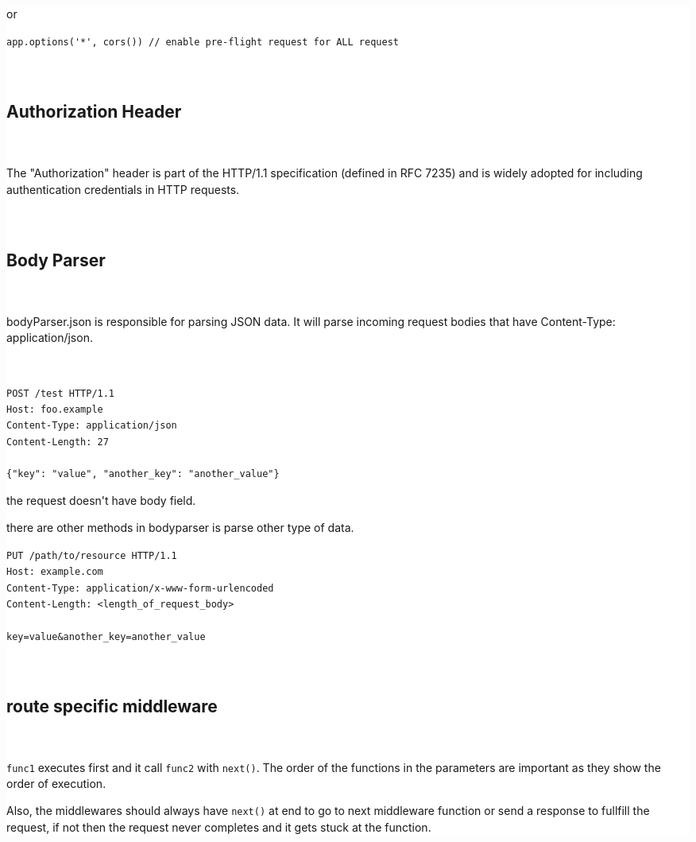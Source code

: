 or

```
app.options('*', cors()) // enable pre-flight request for ALL request
```

</br>

## Authorization Header

</br>

The "Authorization" header is part of the HTTP/1.1 specification (defined in RFC 7235) and is widely adopted for including authentication credentials in HTTP requests.

<br />

## Body Parser

<br />

bodyParser.json is responsible for parsing JSON data. It will parse incoming request bodies that have Content-Type: application/json.

</br>

```
POST /test HTTP/1.1
Host: foo.example
Content-Type: application/json
Content-Length: 27

{"key": "value", "another_key": "another_value"}
```

the request doesn't have body field.

there are other methods in bodyparser is parse other type of data.

```
PUT /path/to/resource HTTP/1.1
Host: example.com
Content-Type: application/x-www-form-urlencoded
Content-Length: <length_of_request_body>

key=value&another_key=another_value
```

<br />

## route specific middleware

</br>

`func1` executes first and it call `func2` with `next()`. The order of the functions in the parameters are important as they show the order of execution.

Also, the middlewares should always have `next()` at end to go to next middleware function or send a response to fullfill the request, if not then the request never completes and it gets stuck at the function.
